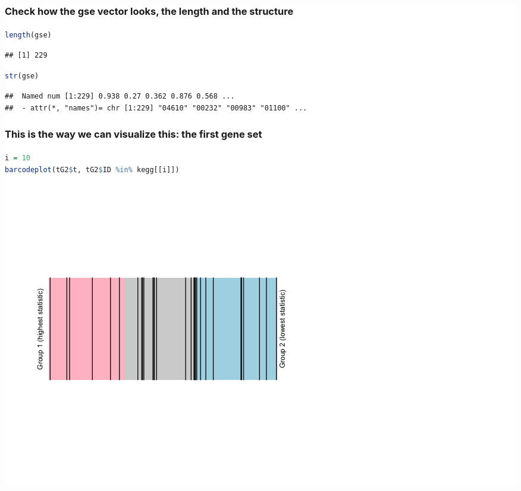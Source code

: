 ### Check how the gse vector looks, the length and the structure

```r
length(gse)
```

```
## [1] 229
```

```r
str(gse)
```

```
##  Named num [1:229] 0.938 0.27 0.362 0.876 0.568 ...
##  - attr(*, "names")= chr [1:229] "04610" "00232" "00983" "01100" ...
```


### This is the way we can visualize this: the first gene set

```r
i = 10
barcodeplot(tG2$t, tG2$ID %in% kegg[[i]])
```

![plot of chunk firstGeneSet](figure/firstGeneSet.png) 
